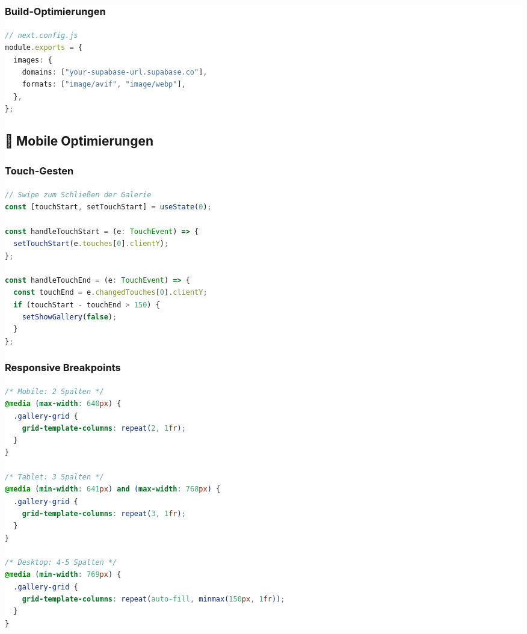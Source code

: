 ### Build-Optimierungen

```typescript
// next.config.js
module.exports = {
  images: {
    domains: ["your-supabase-url.supabase.co"],
    formats: ["image/avif", "image/webp"],
  },
};
```

## 📱 Mobile Optimierungen

### Touch-Gesten

```typescript
// Swipe zum Schließen der Galerie
const [touchStart, setTouchStart] = useState(0);

const handleTouchStart = (e: TouchEvent) => {
  setTouchStart(e.touches[0].clientY);
};

const handleTouchEnd = (e: TouchEvent) => {
  const touchEnd = e.changedTouches[0].clientY;
  if (touchStart - touchEnd > 150) {
    setShowGallery(false);
  }
};
```

### Responsive Breakpoints

```css
/* Mobile: 2 Spalten */
@media (max-width: 640px) {
  .gallery-grid {
    grid-template-columns: repeat(2, 1fr);
  }
}

/* Tablet: 3 Spalten */
@media (min-width: 641px) and (max-width: 768px) {
  .gallery-grid {
    grid-template-columns: repeat(3, 1fr);
  }
}

/* Desktop: 4-5 Spalten */
@media (min-width: 769px) {
  .gallery-grid {
    grid-template-columns: repeat(auto-fill, minmax(150px, 1fr));
  }
}
```

